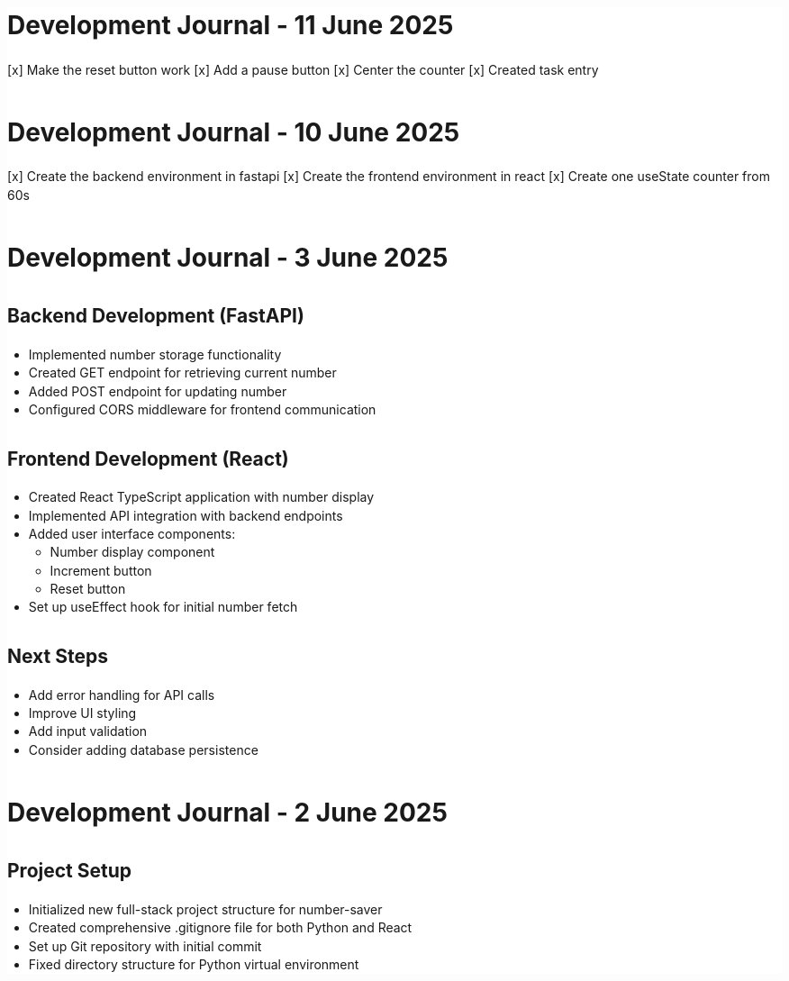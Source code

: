 
# Development Journal - 11 June 2025

[x] Make the reset button work
[x] Add a pause button
[x] Center the counter
[x] Created task entry

# Development Journal - 10 June 2025

[x] Create the backend environment in fastapi
[x] Create the frontend environment in react
[x] Create one useState counter from 60s

# Development Journal - 3 June 2025

## Backend Development (FastAPI)
- Implemented number storage functionality
- Created GET endpoint for retrieving current number
- Added POST endpoint for updating number
- Configured CORS middleware for frontend communication

## Frontend Development (React)
- Created React TypeScript application with number display
- Implemented API integration with backend endpoints
- Added user interface components:
  - Number display component
  - Increment button
  - Reset button
- Set up useEffect hook for initial number fetch

## Next Steps
- Add error handling for API calls
- Improve UI styling
- Add input validation
- Consider adding database persistence

# Development Journal - 2 June 2025

## Project Setup
- Initialized new full-stack project structure for number-saver
- Created comprehensive .gitignore file for both Python and React
- Set up Git repository with initial commit
- Fixed directory structure for Python virtual environment
